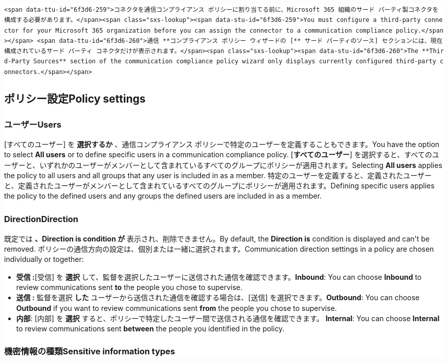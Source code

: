     <span data-ttu-id="6f3d6-259">コネクタを通信コンプライアンス ポリシーに割り当てる前に、Microsoft 365 組織のサード パーティ製コネクタを構成する必要があります。</span><span class="sxs-lookup"><span data-stu-id="6f3d6-259">You must configure a third-party connector for your Microsoft 365 organization before you can assign the connector to a communication compliance policy.</span></span> <span data-ttu-id="6f3d6-260">通信 **コンプライアンス ポリシー ウィザードの [** サード パーティのソース] セクションには、現在構成されているサード パーティ コネクタだけが表示されます。</span><span class="sxs-lookup"><span data-stu-id="6f3d6-260">The **Third-Party Sources** section of the communication compliance policy wizard only displays currently configured third-party connectors.</span></span>

## <a name="policy-settings"></a><span data-ttu-id="6f3d6-261">ポリシー設定</span><span class="sxs-lookup"><span data-stu-id="6f3d6-261">Policy settings</span></span>

### <a name="users"></a><span data-ttu-id="6f3d6-262">ユーザー</span><span class="sxs-lookup"><span data-stu-id="6f3d6-262">Users</span></span>

<span data-ttu-id="6f3d6-263">[すべてのユーザー] を **選択するか** 、通信コンプライアンス ポリシーで特定のユーザーを定義することもできます。</span><span class="sxs-lookup"><span data-stu-id="6f3d6-263">You have the option to select **All users** or to define specific users in a communication compliance policy.</span></span> <span data-ttu-id="6f3d6-264">[**すべてのユーザー**] を選択すると、すべてのユーザーと、いずれかのユーザーがメンバーとして含まれているすべてのグループにポリシーが適用されます。</span><span class="sxs-lookup"><span data-stu-id="6f3d6-264">Selecting **All users** applies the policy to all users and all groups that any user is included in as a member.</span></span> <span data-ttu-id="6f3d6-265">特定のユーザーを定義すると、定義されたユーザーと、定義されたユーザーがメンバーとして含まれているすべてのグループにポリシーが適用されます。</span><span class="sxs-lookup"><span data-stu-id="6f3d6-265">Defining specific users applies the policy to the defined users and any groups the defined users are included in as a member.</span></span>

### <a name="direction"></a><span data-ttu-id="6f3d6-266">Direction</span><span class="sxs-lookup"><span data-stu-id="6f3d6-266">Direction</span></span>

<span data-ttu-id="6f3d6-267">既定では **、Direction is condition が** 表示され、削除できません。</span><span class="sxs-lookup"><span data-stu-id="6f3d6-267">By default, the **Direction is** condition is displayed and can't be removed.</span></span> <span data-ttu-id="6f3d6-268">ポリシーの通信方向の設定は、個別または一緒に選択されます。</span><span class="sxs-lookup"><span data-stu-id="6f3d6-268">Communication direction settings in a policy are chosen individually or together:</span></span>

- <span data-ttu-id="6f3d6-269">**受信 :**[受信] を **選択** して、監督を選択したユーザーに送信された通信を確認できます。</span><span class="sxs-lookup"><span data-stu-id="6f3d6-269">**Inbound**: You can choose **Inbound** to review communications sent **to** the people you chose to supervise.</span></span>
- <span data-ttu-id="6f3d6-270">**送信 :** 監督を選択 **した** ユーザーから送信された通信を確認する場合は、[送信] を選択できます。</span><span class="sxs-lookup"><span data-stu-id="6f3d6-270">**Outbound**: You can choose **Outbound** if you want to review communications sent **from** the people you chose to supervise.</span></span>
- <span data-ttu-id="6f3d6-271">**内部**: [内部] を **選択** すると、ポリシーで特定したユーザー間で送信される通信を確認できます。 </span><span class="sxs-lookup"><span data-stu-id="6f3d6-271">**Internal**: You can choose **Internal** to review communications sent **between** the people you identified in the policy.</span></span>

### <a name="sensitive-information-types"></a><span data-ttu-id="6f3d6-272">機密情報の種類</span><span class="sxs-lookup"><span data-stu-id="6f3d6-272">Sensitive information types</span></span>
